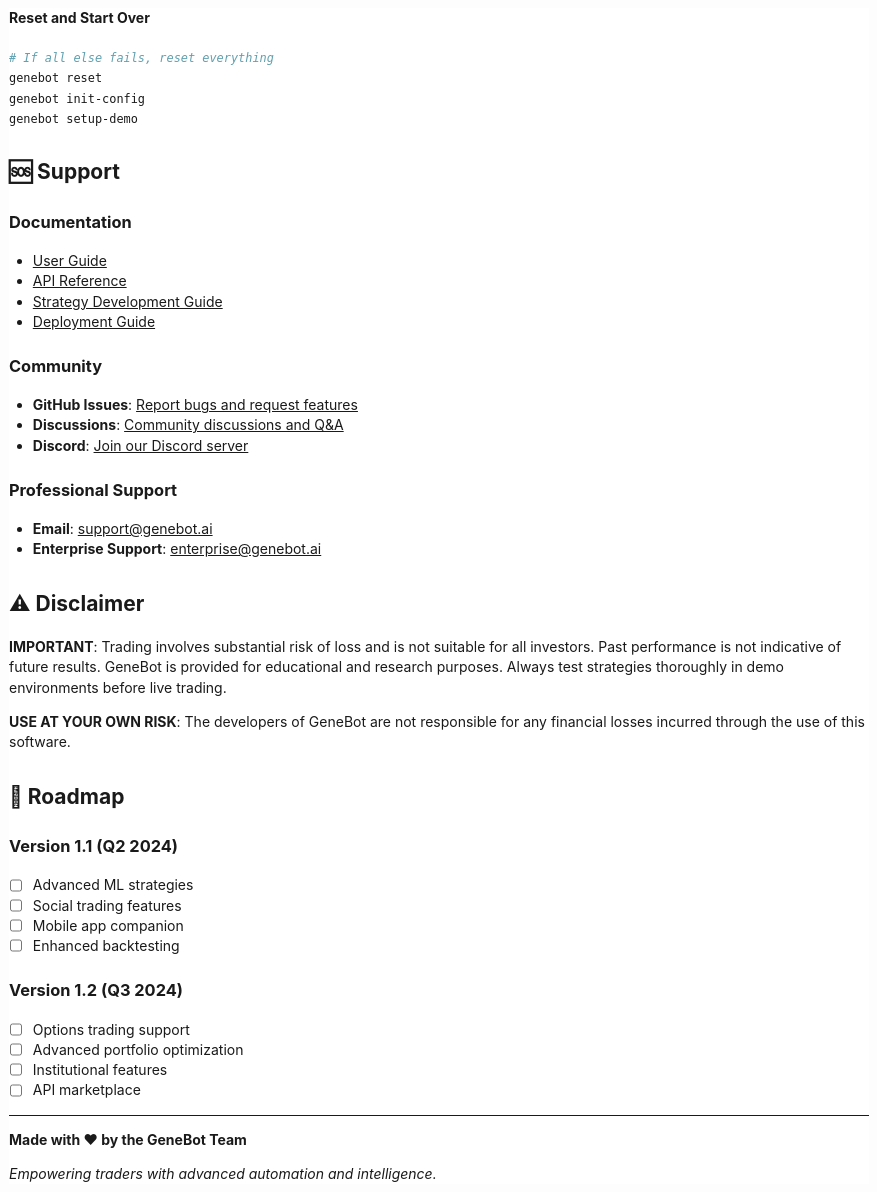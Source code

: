 #### Reset and Start Over
```bash
# If all else fails, reset everything
genebot reset
genebot init-config
genebot setup-demo
```

## 🆘 Support

### Documentation
- [User Guide](docs/USER_GUIDE.md)
- [API Reference](docs/API_REFERENCE.md)
- [Strategy Development Guide](docs/STRATEGY_DEVELOPMENT_GUIDE.md)
- [Deployment Guide](docs/DEPLOYMENT_GUIDE.md)

### Community
- **GitHub Issues**: [Report bugs and request features](https://github.com/genebot/genebot/issues)
- **Discussions**: [Community discussions and Q&A](https://github.com/genebot/genebot/discussions)
- **Discord**: [Join our Discord server](https://discord.gg/genebot)

### Professional Support
- **Email**: support@genebot.ai
- **Enterprise Support**: enterprise@genebot.ai

## ⚠️ Disclaimer

**IMPORTANT**: Trading involves substantial risk of loss and is not suitable for all investors. Past performance is not indicative of future results. GeneBot is provided for educational and research purposes. Always test strategies thoroughly in demo environments before live trading.

**USE AT YOUR OWN RISK**: The developers of GeneBot are not responsible for any financial losses incurred through the use of this software.

## 🎯 Roadmap

### Version 1.1 (Q2 2024)
- [ ] Advanced ML strategies
- [ ] Social trading features
- [ ] Mobile app companion
- [ ] Enhanced backtesting

### Version 1.2 (Q3 2024)
- [ ] Options trading support
- [ ] Advanced portfolio optimization
- [ ] Institutional features
- [ ] API marketplace

---

**Made with ❤️ by the GeneBot Team**

*Empowering traders with advanced automation and intelligence.*